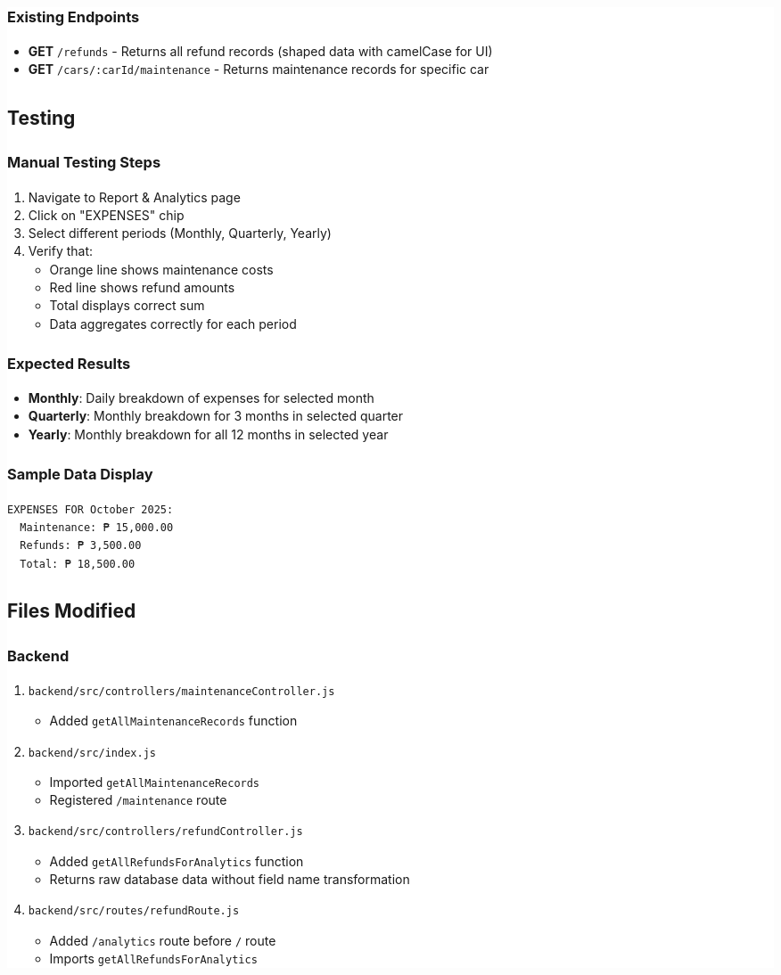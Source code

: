 ### Existing Endpoints

- **GET** `/refunds` - Returns all refund records (shaped data with camelCase for UI)
- **GET** `/cars/:carId/maintenance` - Returns maintenance records for specific car

## Testing

### Manual Testing Steps

1. Navigate to Report & Analytics page
2. Click on "EXPENSES" chip
3. Select different periods (Monthly, Quarterly, Yearly)
4. Verify that:
   - Orange line shows maintenance costs
   - Red line shows refund amounts
   - Total displays correct sum
   - Data aggregates correctly for each period

### Expected Results

- **Monthly**: Daily breakdown of expenses for selected month
- **Quarterly**: Monthly breakdown for 3 months in selected quarter
- **Yearly**: Monthly breakdown for all 12 months in selected year

### Sample Data Display

```
EXPENSES FOR October 2025:
  Maintenance: ₱ 15,000.00
  Refunds: ₱ 3,500.00
  Total: ₱ 18,500.00
```

## Files Modified

### Backend

1. `backend/src/controllers/maintenanceController.js`

   - Added `getAllMaintenanceRecords` function

2. `backend/src/index.js`

   - Imported `getAllMaintenanceRecords`
   - Registered `/maintenance` route

3. `backend/src/controllers/refundController.js`

   - Added `getAllRefundsForAnalytics` function
   - Returns raw database data without field name transformation

4. `backend/src/routes/refundRoute.js`
   - Added `/analytics` route before `/` route
   - Imports `getAllRefundsForAnalytics`
